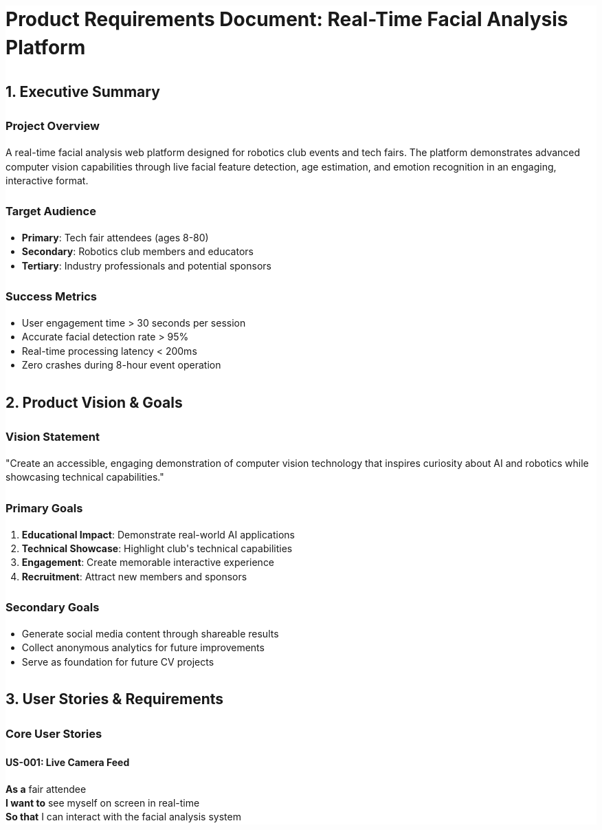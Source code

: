 # Product Requirements Document: Real-Time Facial Analysis Platform

## 1. Executive Summary

### Project Overview
A real-time facial analysis web platform designed for robotics club events and tech fairs. The platform demonstrates advanced computer vision capabilities through live facial feature detection, age estimation, and emotion recognition in an engaging, interactive format.

### Target Audience
- **Primary**: Tech fair attendees (ages 8-80)
- **Secondary**: Robotics club members and educators
- **Tertiary**: Industry professionals and potential sponsors

### Success Metrics
- User engagement time > 30 seconds per session
- Accurate facial detection rate > 95%
- Real-time processing latency < 200ms
- Zero crashes during 8-hour event operation

## 2. Product Vision & Goals

### Vision Statement
"Create an accessible, engaging demonstration of computer vision technology that inspires curiosity about AI and robotics while showcasing technical capabilities."

### Primary Goals
1. **Educational Impact**: Demonstrate real-world AI applications
2. **Technical Showcase**: Highlight club's technical capabilities
3. **Engagement**: Create memorable interactive experience
4. **Recruitment**: Attract new members and sponsors

### Secondary Goals
- Generate social media content through shareable results
- Collect anonymous analytics for future improvements
- Serve as foundation for future CV projects

## 3. User Stories & Requirements

### Core User Stories

#### US-001: Live Camera Feed
**As a** fair attendee  
**I want to** see myself on screen in real-time  
**So that** I can interact with the facial analysis system  
